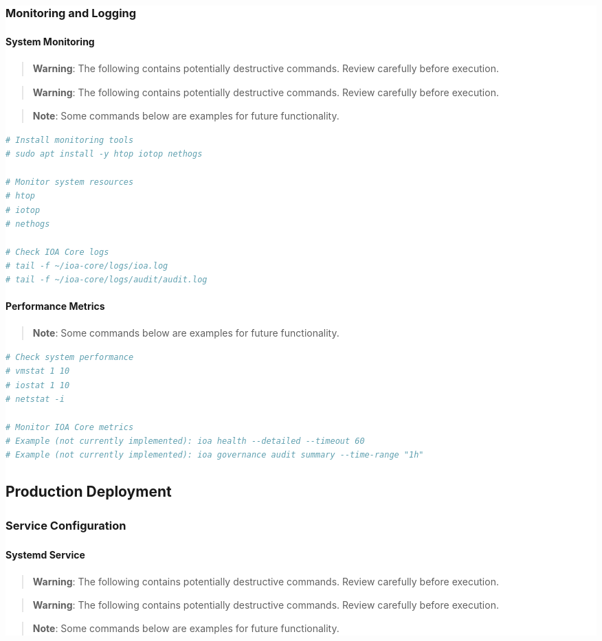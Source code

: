 ### Monitoring and Logging

#### System Monitoring

> **Warning**: The following contains potentially destructive commands. 
> Review carefully before execution.

> **Warning**: The following contains potentially destructive commands. 
> Review carefully before execution.

> **Note**: Some commands below are examples for future functionality.

```bash
# Install monitoring tools
# sudo apt install -y htop iotop nethogs

# Monitor system resources
# htop
# iotop
# nethogs

# Check IOA Core logs
# tail -f ~/ioa-core/logs/ioa.log
# tail -f ~/ioa-core/logs/audit/audit.log
```

#### Performance Metrics

> **Note**: Some commands below are examples for future functionality.

```bash
# Check system performance
# vmstat 1 10
# iostat 1 10
# netstat -i

# Monitor IOA Core metrics
# Example (not currently implemented): ioa health --detailed --timeout 60
# Example (not currently implemented): ioa governance audit summary --time-range "1h"
```

## Production Deployment

### Service Configuration

#### Systemd Service

> **Warning**: The following contains potentially destructive commands. 
> Review carefully before execution.

> **Warning**: The following contains potentially destructive commands. 
> Review carefully before execution.

> **Note**: Some commands below are examples for future functionality.
